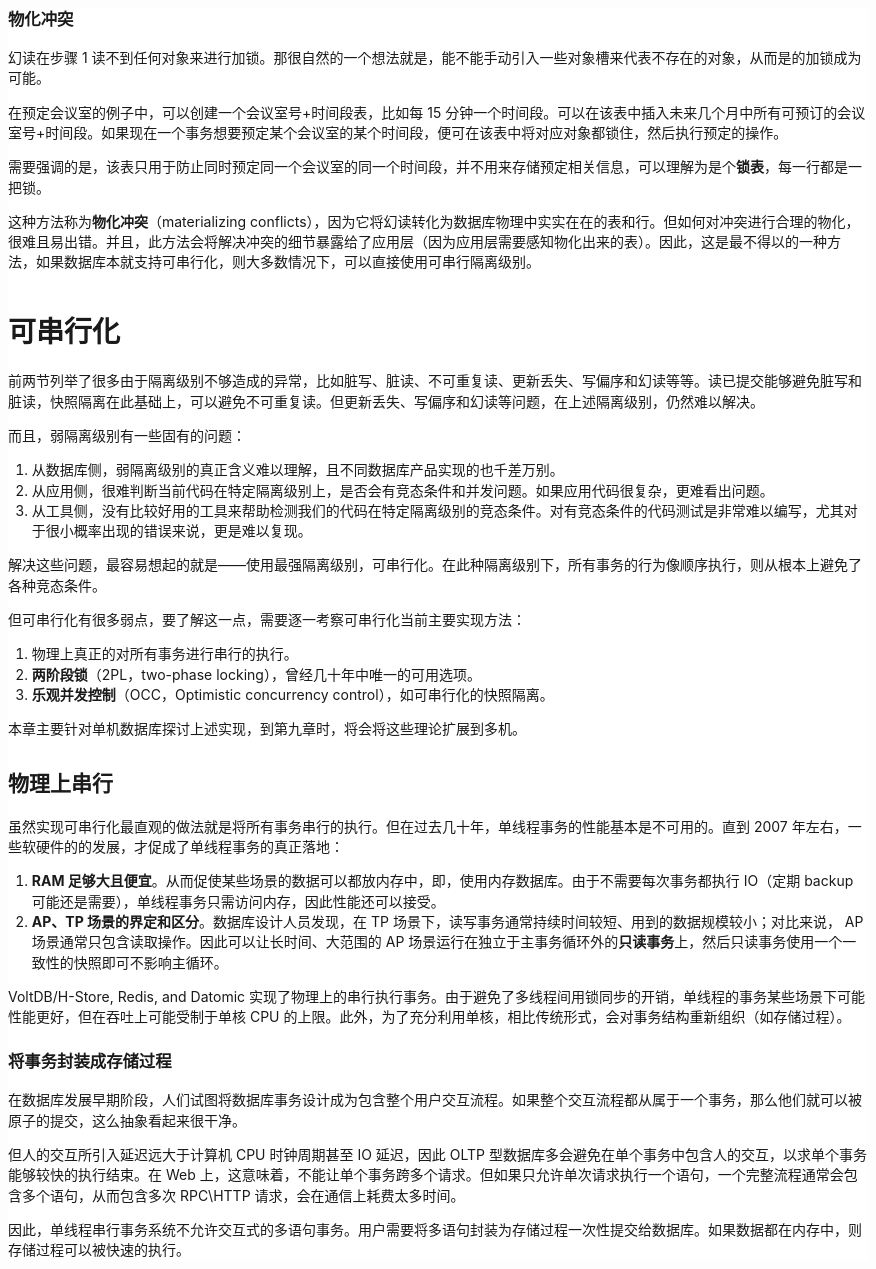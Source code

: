 ### 物化冲突

幻读在步骤 1 读不到任何对象来进行加锁。那很自然的一个想法就是，能不能手动引入一些对象槽来代表不存在的对象，从而是的加锁成为可能。

在预定会议室的例子中，可以创建一个会议室号+时间段表，比如每 15 分钟一个时间段。可以在该表中插入未来几个月中所有可预订的会议室号+时间段。如果现在一个事务想要预定某个会议室的某个时间段，便可在该表中将对应对象都锁住，然后执行预定的操作。

需要强调的是，该表只用于防止同时预定同一个会议室的同一个时间段，并不用来存储预定相关信息，可以理解为是个**锁表**，每一行都是一把锁。

这种方法称为**物化冲突**（materializing conflicts），因为它将幻读转化为数据库物理中实实在在的表和行。但如何对冲突进行合理的物化，很难且易出错。并且，此方法会将解决冲突的细节暴露给了应用层（因为应用层需要感知物化出来的表）。因此，这是最不得以的一种方法，如果数据库本就支持可串行化，则大多数情况下，可以直接使用可串行隔离级别。

# 可串行化

前两节列举了很多由于隔离级别不够造成的异常，比如脏写、脏读、不可重复读、更新丢失、写偏序和幻读等等。读已提交能够避免脏写和脏读，快照隔离在此基础上，可以避免不可重复读。但更新丢失、写偏序和幻读等问题，在上述隔离级别，仍然难以解决。

而且，弱隔离级别有一些固有的问题：

1. 从数据库侧，弱隔离级别的真正含义难以理解，且不同数据库产品实现的也千差万别。
2. 从应用侧，很难判断当前代码在特定隔离级别上，是否会有竞态条件和并发问题。如果应用代码很复杂，更难看出问题。
3. 从工具侧，没有比较好用的工具来帮助检测我们的代码在特定隔离级别的竞态条件。对有竞态条件的代码测试是非常难以编写，尤其对于很小概率出现的错误来说，更是难以复现。

解决这些问题，最容易想起的就是——使用最强隔离级别，可串行化。在此种隔离级别下，所有事务的行为像顺序执行，则从根本上避免了各种竞态条件。

但可串行化有很多弱点，要了解这一点，需要逐一考察可串行化当前主要实现方法：

1. 物理上真正的对所有事务进行串行的执行。
2. **两阶段锁**（2PL，two-phase locking），曾经几十年中唯一的可用选项。
3. **乐观并发控制**（OCC，Optimistic concurrency control），如可串行化的快照隔离。

本章主要针对单机数据库探讨上述实现，到第九章时，将会将这些理论扩展到多机。

## 物理上串行

虽然实现可串行化最直观的做法就是将所有事务串行的执行。但在过去几十年，单线程事务的性能基本是不可用的。直到 2007 年左右，一些软硬件的的发展，才促成了单线程事务的真正落地：

1. **RAM 足够大且便宜**。从而促使某些场景的数据可以都放内存中，即，使用内存数据库。由于不需要每次事务都执行 IO（定期 backup 可能还是需要），单线程事务只需访问内存，因此性能还可以接受。
2. **AP、TP 场景的界定和区分**。数据库设计人员发现，在 TP 场景下，读写事务通常持续时间较短、用到的数据规模较小；对比来说， AP 场景通常只包含读取操作。因此可以让长时间、大范围的 AP 场景运行在独立于主事务循环外的**只读事务**上，然后只读事务使用一个一致性的快照即可不影响主循环。

VoltDB/H-Store, Redis, and Datomic 实现了物理上的串行执行事务。由于避免了多线程间用锁同步的开销，单线程的事务某些场景下可能性能更好，但在吞吐上可能受制于单核 CPU 的上限。此外，为了充分利用单核，相比传统形式，会对事务结构重新组织（如存储过程）。

### 将事务封装成存储过程

在数据库发展早期阶段，人们试图将数据库事务设计成为包含整个用户交互流程。如果整个交互流程都从属于一个事务，那么他们就可以被原子的提交，这么抽象看起来很干净。

但人的交互所引入延迟远大于计算机 CPU 时钟周期甚至  IO 延迟，因此 OLTP 型数据库多会避免在单个事务中包含人的交互，以求单个事务能够较快的执行结束。在 Web 上，这意味着，不能让单个事务跨多个请求。但如果只允许单次请求执行一个语句，一个完整流程通常会包含多个语句，从而包含多次 RPC\HTTP 请求，会在通信上耗费太多时间。

因此，单线程串行事务系统不允许交互式的多语句事务。用户需要将多语句封装为存储过程一次性提交给数据库。如果数据都在内存中，则存储过程可以被快速的执行。

